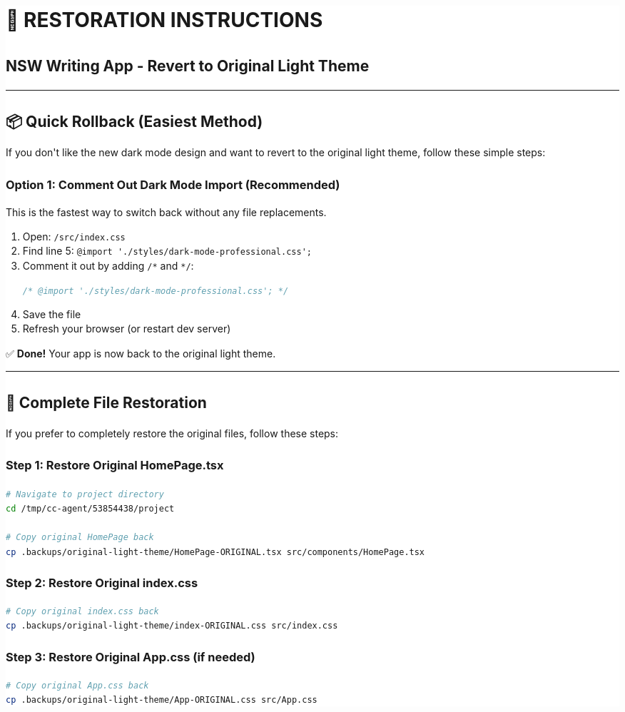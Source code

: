 # 🔄 RESTORATION INSTRUCTIONS
## NSW Writing App - Revert to Original Light Theme

---

## 📦 Quick Rollback (Easiest Method)

If you don't like the new dark mode design and want to revert to the original light theme, follow these simple steps:

### **Option 1: Comment Out Dark Mode Import** (Recommended)
This is the fastest way to switch back without any file replacements.

1. Open: `/src/index.css`
2. Find line 5: `@import './styles/dark-mode-professional.css';`
3. Comment it out by adding `/*` and `*/`:
   ```css
   /* @import './styles/dark-mode-professional.css'; */
   ```
4. Save the file
5. Refresh your browser (or restart dev server)

✅ **Done!** Your app is now back to the original light theme.

---

## 📁 Complete File Restoration

If you prefer to completely restore the original files, follow these steps:

### **Step 1: Restore Original HomePage.tsx**

```bash
# Navigate to project directory
cd /tmp/cc-agent/53854438/project

# Copy original HomePage back
cp .backups/original-light-theme/HomePage-ORIGINAL.tsx src/components/HomePage.tsx
```

### **Step 2: Restore Original index.css**

```bash
# Copy original index.css back
cp .backups/original-light-theme/index-ORIGINAL.css src/index.css
```

### **Step 3: Restore Original App.css** (if needed)

```bash
# Copy original App.css back
cp .backups/original-light-theme/App-ORIGINAL.css src/App.css
```
